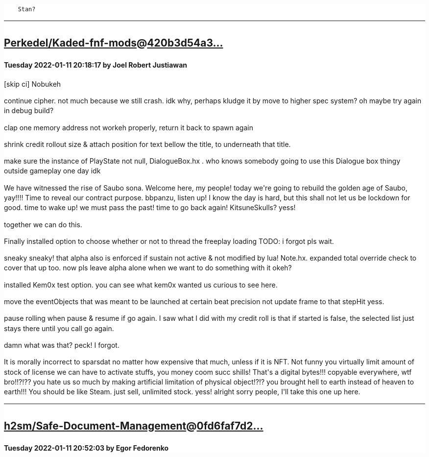         Stan?

---
## [Perkedel/Kaded-fnf-mods](https://github.com/Perkedel/Kaded-fnf-mods)@[420b3d54a3...](https://github.com/Perkedel/Kaded-fnf-mods/commit/420b3d54a30426affd0194bad6a843c684337874)
#### Tuesday 2022-01-11 20:18:17 by Joel Robert Justiawan

[skip ci] Nobukeh

continue cipher. not much because we still crash. idk why, perhaps kludge it by move to higher spec system? oh maybe try again in debug build?

clap one memory address not workeh properly, return it back to spawn again

shrink credit rollout size & attach position for text bellow the title, to underneath that title.

make sure the instance of PlayState not null, DialogueBox.hx . who knows somebody going to use this Dialogue box thingy outside gameplay one day idk

We have witnessed the rise of Saubo sona. Welcome here, my people! today we're going to rebuild the golden age of Saubo, yay!!!! Time to reveal our contract purpose. bbpanzu, listen up! I know the day is hard, but this shall not let us be lockdown for good. time to wake up! we must pass the past! time to go back again! KitsuneSkulls? yess!

together we can do this.

Finally installed option to choose whether or not to thread the freeplay loading
TODO: i forgot pls wait.

sneaky sneaky! that alpha also is enforced if sustain not active & not modified by lua! Note.hx. expanded total override check to cover that up too. now pls leave alpha alone when we want to do something with it okeh?

installed Kem0x test option. you can see what kem0x wanted us curious to see here.

move the eventObjects that was meant to be launched at certain beat precision not update frame to that stepHit yess.

pause rolling when pause & resume if go again. I saw what I did with my credit roll is that if started is false, the selected list just stays there until you call go again.

damn what was that? peck! I forgot.

It is morally incorrect to sparsdat no matter how expensive that much, unless if it is NFT. Not funny you virtually limit amount of stock of license we can have to activate stuffs, you money coom succ shills! That's a digital bytes!!! copyable everywhere, wtf bro!!?!?? you hate us so much by making artificial limitation of physical object!?!? you brought hell to earth instead of heaven to earth!!!
You should be like Steam. just sell, unlimited stock. yess!
alright sorry people, I'll take this one up here.

---
## [h2sm/Safe-Document-Management](https://github.com/h2sm/Safe-Document-Management)@[0fd6faf7d2...](https://github.com/h2sm/Safe-Document-Management/commit/0fd6faf7d218b2d71adb4e10269419554ce353c0)
#### Tuesday 2022-01-11 20:52:03 by Egor Fedorenko
